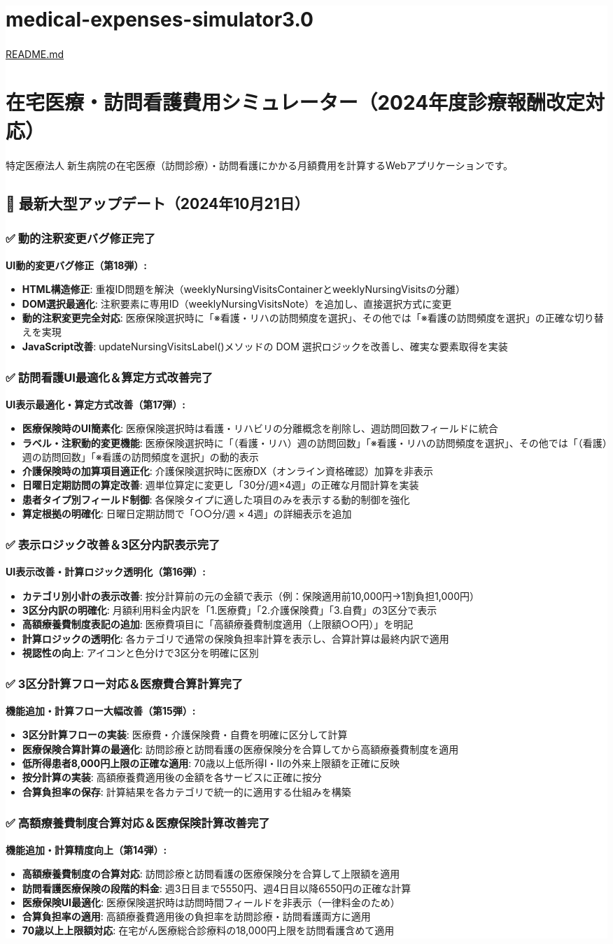 # medical-expenses-simulator3.0
[README.md](https://github.com/user-attachments/files/23012363/README.md)
# 在宅医療・訪問看護費用シミュレーター（2024年度診療報酬改定対応）

特定医療法人 新生病院の在宅医療（訪問診療）・訪問看護にかかる月額費用を計算するWebアプリケーションです。

## 🚀 最新大型アップデート（2024年10月21日）

### ✅ 動的注釈変更バグ修正完了
**UI動的変更バグ修正（第18弾）:**
- **HTML構造修正**: 重複ID問題を解決（weeklyNursingVisitsContainerとweeklyNursingVisitsの分離）
- **DOM選択最適化**: 注釈要素に専用ID（weeklyNursingVisitsNote）を追加し、直接選択方式に変更
- **動的注釈変更完全対応**: 医療保険選択時に「※看護・リハの訪問頻度を選択」、その他では「※看護の訪問頻度を選択」の正確な切り替えを実現
- **JavaScript改善**: updateNursingVisitsLabel()メソッドの DOM 選択ロジックを改善し、確実な要素取得を実装

### ✅ 訪問看護UI最適化＆算定方式改善完了
**UI表示最適化・算定方式改善（第17弾）:**
- **医療保険時のUI簡素化**: 医療保険選択時は看護・リハビリの分離概念を削除し、週訪問回数フィールドに統合
- **ラベル・注釈動的変更機能**: 医療保険選択時に「（看護・リハ）週の訪問回数」「※看護・リハの訪問頻度を選択」、その他では「（看護）週の訪問回数」「※看護の訪問頻度を選択」の動的表示
- **介護保険時の加算項目適正化**: 介護保険選択時に医療DX（オンライン資格確認）加算を非表示
- **日曜日定期訪問の算定改善**: 週単位算定に変更し「30分/週×4週」の正確な月間計算を実装
- **患者タイプ別フィールド制御**: 各保険タイプに適した項目のみを表示する動的制御を強化
- **算定根拠の明確化**: 日曜日定期訪問で「○○分/週 × 4週」の詳細表示を追加

### ✅ 表示ロジック改善＆3区分内訳表示完了
**UI表示改善・計算ロジック透明化（第16弾）:**
- **カテゴリ別小計の表示改善**: 按分計算前の元の金額で表示（例：保険適用前10,000円→1割負担1,000円）
- **3区分内訳の明確化**: 月額利用料金内訳を「1.医療費」「2.介護保険費」「3.自費」の3区分で表示
- **高額療養費制度表記の追加**: 医療費項目に「高額療養費制度適用（上限額○○円）」を明記
- **計算ロジックの透明化**: 各カテゴリで通常の保険負担率計算を表示し、合算計算は最終内訳で適用
- **視認性の向上**: アイコンと色分けで3区分を明確に区別

### ✅ 3区分計算フロー対応＆医療費合算計算完了
**機能追加・計算フロー大幅改善（第15弾）:**
- **3区分計算フローの実装**: 医療費・介護保険費・自費を明確に区分して計算
- **医療保険合算計算の最適化**: 訪問診療と訪問看護の医療保険分を合算してから高額療養費制度を適用
- **低所得患者8,000円上限の正確な適用**: 70歳以上低所得Ⅰ・Ⅱの外来上限額を正確に反映
- **按分計算の実装**: 高額療養費適用後の金額を各サービスに正確に按分
- **合算負担率の保存**: 計算結果を各カテゴリで統一的に適用する仕組みを構築

### ✅ 高額療養費制度合算対応＆医療保険計算改善完了
**機能追加・計算精度向上（第14弾）:**
- **高額療養費制度の合算対応**: 訪問診療と訪問看護の医療保険分を合算して上限額を適用
- **訪問看護医療保険の段階的料金**: 週3日目まで5550円、週4日目以降6550円の正確な計算
- **医療保険UI最適化**: 医療保険選択時は訪問時間フィールドを非表示（一律料金のため）
- **合算負担率の適用**: 高額療養費適用後の負担率を訪問診療・訪問看護両方に適用
- **70歳以上上限額対応**: 在宅がん医療総合診療料の18,000円上限を訪問看護含めて適用
